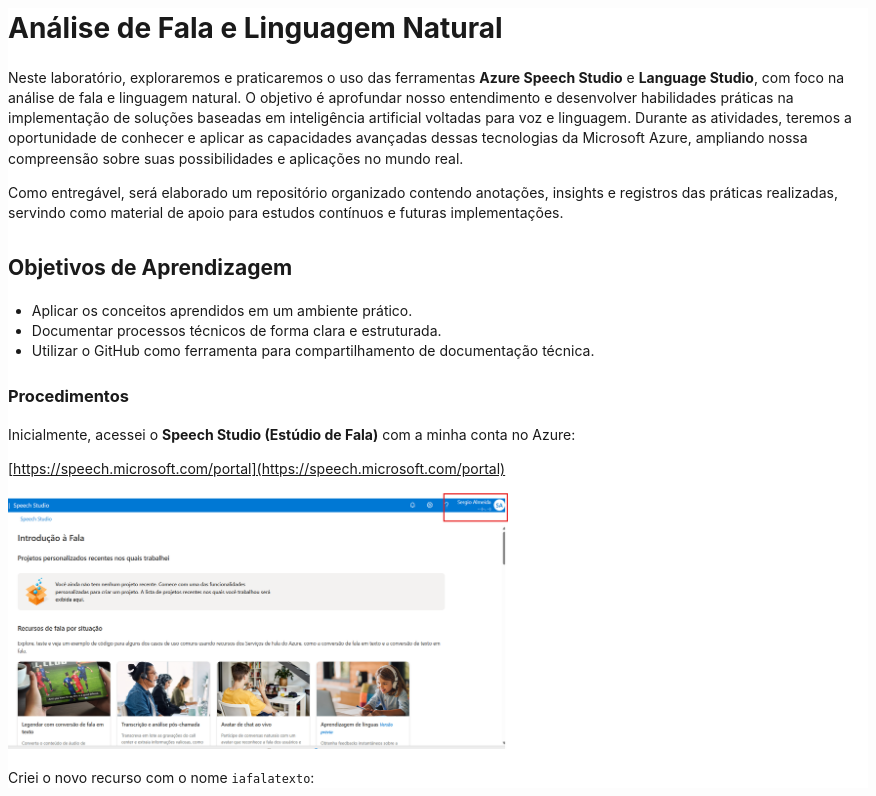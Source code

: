 # Análise de Fala e Linguagem Natural

Neste laboratório, exploraremos e praticaremos o uso das ferramentas **Azure Speech Studio** e **Language Studio**, com foco na análise de fala e linguagem natural. O objetivo é aprofundar nosso entendimento e desenvolver habilidades práticas na implementação de soluções baseadas em inteligência artificial voltadas para voz e linguagem. Durante as atividades, teremos a oportunidade de conhecer e aplicar as capacidades avançadas dessas tecnologias da Microsoft Azure, ampliando nossa compreensão sobre suas possibilidades e aplicações no mundo real. 

Como entregável, será elaborado um repositório organizado contendo anotações, insights e registros das práticas realizadas, servindo como material de apoio para estudos contínuos e futuras implementações.

## Objetivos de Aprendizagem

- Aplicar os conceitos aprendidos em um ambiente prático.
- Documentar processos técnicos de forma clara e estruturada.
- Utilizar o GitHub como ferramenta para compartilhamento de documentação técnica.

### Procedimentos

Inicialmente, acessei o **Speech Studio (Estúdio de Fala)** com a minha conta no Azure:

[https://speech.microsoft.com/portal](https://speech.microsoft.com/portal)

<img src="images/conectei_me.png" alt="conectei-me" width="500"/>

Criei o novo recurso com o nome `iafalatexto`:
